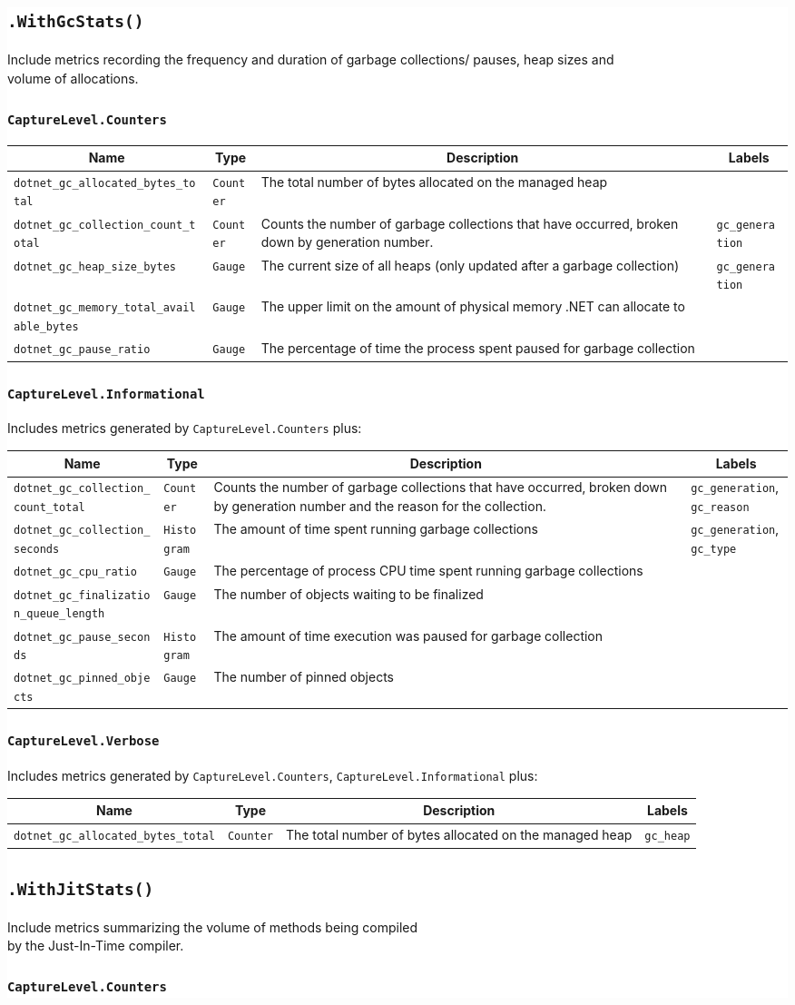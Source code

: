 ## `.WithGcStats()`

Include metrics recording the frequency and duration of garbage collections\/ pauses, heap sizes and  
            volume of allocations.

### `CaptureLevel.Counters`

| Name                                     | Type      | Description                                                                                    | Labels          |
| ---------------------------------------- | --------- | ---------------------------------------------------------------------------------------------- | --------------- |
| `dotnet_gc_allocated_bytes_total`        | `Counter` | The total number of bytes allocated on the managed heap                                        |                 |
| `dotnet_gc_collection_count_total`       | `Counter` | Counts the number of garbage collections that have occurred, broken down by generation number. | `gc_generation` |
| `dotnet_gc_heap_size_bytes`              | `Gauge`   | The current size of all heaps (only updated after a garbage collection)                        | `gc_generation` |
| `dotnet_gc_memory_total_available_bytes` | `Gauge`   | The upper limit on the amount of physical memory .NET can allocate to                          |                 |
| `dotnet_gc_pause_ratio`                  | `Gauge`   | The percentage of time the process spent paused for garbage collection                         |                 |

### `CaptureLevel.Informational`

Includes metrics generated by `CaptureLevel.Counters` plus:

| Name                                  | Type        | Description                                                                                                                      | Labels                       |
| ------------------------------------- | ----------- | -------------------------------------------------------------------------------------------------------------------------------- | ---------------------------- |
| `dotnet_gc_collection_count_total`    | `Counter`   | Counts the number of garbage collections that have occurred, broken down by generation number and the reason for the collection. | `gc_generation`, `gc_reason` |
| `dotnet_gc_collection_seconds`        | `Histogram` | The amount of time spent running garbage collections                                                                             | `gc_generation`, `gc_type`   |
| `dotnet_gc_cpu_ratio`                 | `Gauge`     | The percentage of process CPU time spent running garbage collections                                                             |                              |
| `dotnet_gc_finalization_queue_length` | `Gauge`     | The number of objects waiting to be finalized                                                                                    |                              |
| `dotnet_gc_pause_seconds`             | `Histogram` | The amount of time execution was paused for garbage collection                                                                   |                              |
| `dotnet_gc_pinned_objects`            | `Gauge`     | The number of pinned objects                                                                                                     |                              |

### `CaptureLevel.Verbose`

Includes metrics generated by `CaptureLevel.Counters`, `CaptureLevel.Informational` plus:

| Name                              | Type      | Description                                             | Labels    |
| --------------------------------- | --------- | ------------------------------------------------------- | --------- |
| `dotnet_gc_allocated_bytes_total` | `Counter` | The total number of bytes allocated on the managed heap | `gc_heap` |

## `.WithJitStats()`

Include metrics summarizing the volume of methods being compiled  
            by the Just\-In\-Time compiler.

### `CaptureLevel.Counters`
